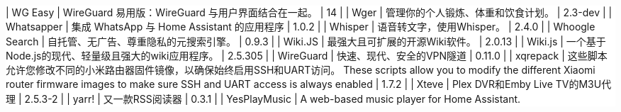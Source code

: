 | WG Easy                                  | WireGuard 易用版：WireGuard 与用户界面结合在一起。                                                                                                                                                                                                                                                                                                                                                                                                                  | 14                          |
| Wger                                     | 管理你的个人锻炼、体重和饮食计划。                                                                                                                                                                                                                                                                                                                                                                                                                                    | 2.3-dev                     |
| Whatsapper                               | 集成 WhatsApp 与 Home Assistant 的应用程序                                                                                                                                                                                                                                                                                                                                                                                                                   | 1.0.2                       |
| Whisper                                  | 语音转文字，使用Whisper。                                                                                                                                                                                                                                                                                                                                                                                                                                     | 2.4.0                       |
| Whoogle Search                           | 自托管、无广告、尊重隐私的元搜索引擎。                                                                                                                                                                                                                                                                                                                                                                                                                                  | 0.9.3                       |
| Wiki.JS                                  | 最强大且可扩展的开源Wiki软件。                                                                                                                                                                                                                                                                                                                                                                                                                                    | 2.0.13                      |
| Wiki.js                                  | 一个基于Node.js的现代、轻量级且强大的wiki应用程序。                                                                                                                                                                                                                                                                                                                                                                                                                      | 2.5.305                     |
| WireGuard                                | 快速、现代、安全的VPN隧道                                                                                                                                                                                                                                                                                                                                                                                                                                       | 0.11.0                      |
| xqrepack                                 | 这些脚本允许您修改不同的小米路由器固件镜像，以确保始终启用SSH和UART访问。 These scripts allow you to modify the different Xiaomi router firmware images to make sure SSH and UART access is always enabled                                                                                                                                                                                                                                                                            | 1.7.2                       |
| Xteve                                    | Plex DVR和Emby Live TV的M3U代理                                                                                                                                                                                                                                                                                                                                                                                                                          | 2.5.3-2                     |
| yarr!                                    | 又一款RSS阅读器                                                                                                                                                                                                                                                                                                                                                                                                                                            | 0.3.1                       |
| YesPlayMusic                             | A web-based music player for Home Assistant. 